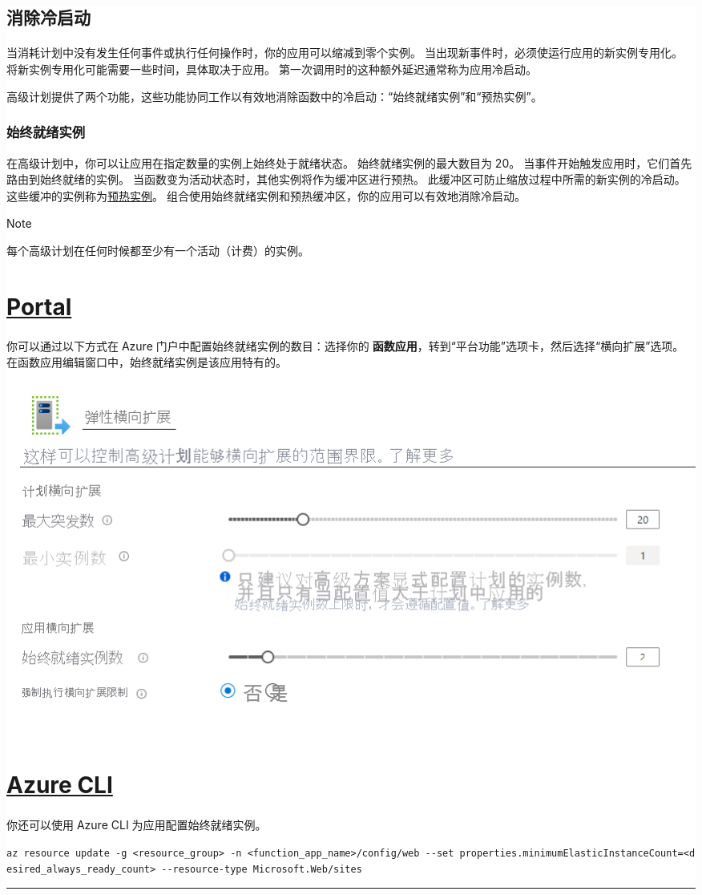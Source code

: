 ## <a name="eliminate-cold-starts"></a>消除冷启动

当消耗计划中没有发生任何事件或执行任何操作时，你的应用可以缩减到零个实例。 当出现新事件时，必须使运行应用的新实例专用化。 将新实例专用化可能需要一些时间，具体取决于应用。 第一次调用时的这种额外延迟通常称为应用冷启动。

高级计划提供了两个功能，这些功能协同工作以有效地消除函数中的冷启动：“始终就绪实例”和“预热实例”。 

### <a name="always-ready-instances"></a>始终就绪实例

在高级计划中，你可以让应用在指定数量的实例上始终处于就绪状态。 始终就绪实例的最大数目为 20。 当事件开始触发应用时，它们首先路由到始终就绪的实例。 当函数变为活动状态时，其他实例将作为缓冲区进行预热。 此缓冲区可防止缩放过程中所需的新实例的冷启动。 这些缓冲的实例称为[预热实例](#pre-warmed-instances)。 组合使用始终就绪实例和预热缓冲区，你的应用可以有效地消除冷启动。

> [!NOTE]
> 每个高级计划在任何时候都至少有一个活动（计费）的实例。

# <a name="portal"></a>[Portal](#tab/portal)

你可以通过以下方式在 Azure 门户中配置始终就绪实例的数目：选择你的 **函数应用**，转到“平台功能”选项卡，然后选择“横向扩展”选项。 在函数应用编辑窗口中，始终就绪实例是该应用特有的。

![弹性缩放设置](./media/functions-premium-plan/scale-out.png)

# <a name="azure-cli"></a>[Azure CLI](#tab/azurecli)

你还可以使用 Azure CLI 为应用配置始终就绪实例。

```azurecli-interactive
az resource update -g <resource_group> -n <function_app_name>/config/web --set properties.minimumElasticInstanceCount=<desired_always_ready_count> --resource-type Microsoft.Web/sites
```
---
